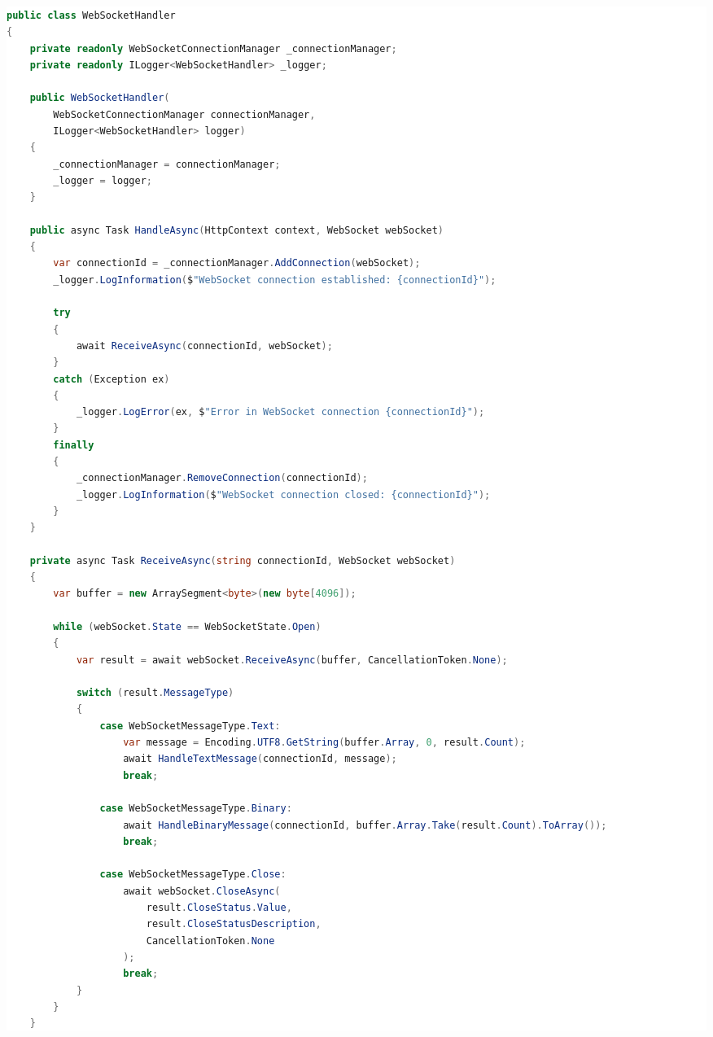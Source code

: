 ```csharp
public class WebSocketHandler
{
    private readonly WebSocketConnectionManager _connectionManager;
    private readonly ILogger<WebSocketHandler> _logger;

    public WebSocketHandler(
        WebSocketConnectionManager connectionManager,
        ILogger<WebSocketHandler> logger)
    {
        _connectionManager = connectionManager;
        _logger = logger;
    }

    public async Task HandleAsync(HttpContext context, WebSocket webSocket)
    {
        var connectionId = _connectionManager.AddConnection(webSocket);
        _logger.LogInformation($"WebSocket connection established: {connectionId}");

        try
        {
            await ReceiveAsync(connectionId, webSocket);
        }
        catch (Exception ex)
        {
            _logger.LogError(ex, $"Error in WebSocket connection {connectionId}");
        }
        finally
        {
            _connectionManager.RemoveConnection(connectionId);
            _logger.LogInformation($"WebSocket connection closed: {connectionId}");
        }
    }

    private async Task ReceiveAsync(string connectionId, WebSocket webSocket)
    {
        var buffer = new ArraySegment<byte>(new byte[4096]);

        while (webSocket.State == WebSocketState.Open)
        {
            var result = await webSocket.ReceiveAsync(buffer, CancellationToken.None);

            switch (result.MessageType)
            {
                case WebSocketMessageType.Text:
                    var message = Encoding.UTF8.GetString(buffer.Array, 0, result.Count);
                    await HandleTextMessage(connectionId, message);
                    break;

                case WebSocketMessageType.Binary:
                    await HandleBinaryMessage(connectionId, buffer.Array.Take(result.Count).ToArray());
                    break;

                case WebSocketMessageType.Close:
                    await webSocket.CloseAsync(
                        result.CloseStatus.Value,
                        result.CloseStatusDescription,
                        CancellationToken.None
                    );
                    break;
            }
        }
    }
```